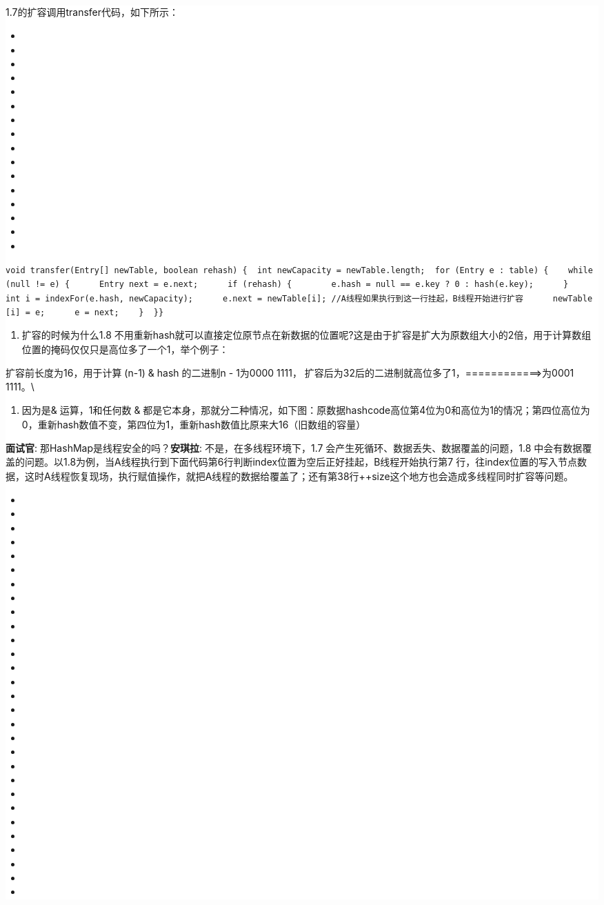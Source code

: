 1.7的扩容调用transfer代码，如下所示：

*
*
*
*
*
*
*
*
*
*
*
*
*
*
*
*

```
void transfer(Entry[] newTable, boolean rehash) {  int newCapacity = newTable.length;  for (Entry e : table) {    while(null != e) {      Entry next = e.next;      if (rehash) {        e.hash = null == e.key ? 0 : hash(e.key);      }      int i = indexFor(e.hash, newCapacity);      e.next = newTable[i]; //A线程如果执行到这一行挂起，B线程开始进行扩容      newTable[i] = e;      e = next;    }  }}
```

1. 扩容的时候为什么1.8 不用重新hash就可以直接定位原节点在新数据的位置呢?这是由于扩容是扩大为原数组大小的2倍，用于计算数组位置的掩码仅仅只是高位多了一个1，举个例子：

&#x20;  扩容前长度为16，用于计算 (n-1) & hash 的二进制n - 1为0000 1111，       扩容后为32后的二进制就高位多了1，============>为0001 1111。\


1. 因为是& 运算，1和任何数 & 都是它本身，那就分二种情况，如下图：原数据hashcode高位第4位为0和高位为1的情况；第四位高位为0，重新hash数值不变，第四位为1，重新hash数值比原来大16（旧数组的容量）

**面试官**:  那HashMap是线程安全的吗？**安琪拉**:  不是，在多线程环境下，1.7 会产生死循环、数据丢失、数据覆盖的问题，1.8 中会有数据覆盖的问题。以1.8为例，当A线程执行到下面代码第6行判断index位置为空后正好挂起，B线程开始执行第7 行，往index位置的写入节点数据，这时A线程恢复现场，执行赋值操作，就把A线程的数据给覆盖了；还有第38行++size这个地方也会造成多线程同时扩容等问题。

*
*
*
*
*
*
*
*
*
*
*
*
*
*
*
*
*
*
*
*
*
*
*
*
*
*
*
*
*
